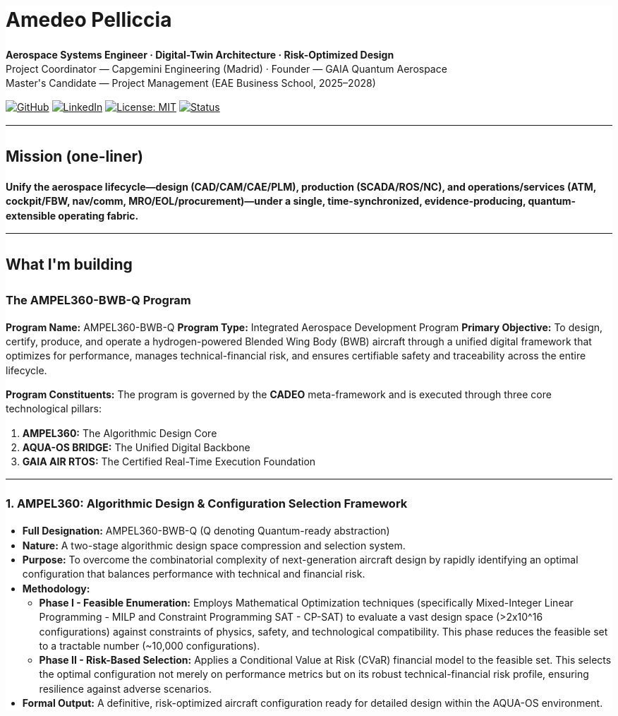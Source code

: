 # Amedeo Pelliccia

**Aerospace Systems Engineer · Digital-Twin Architecture · Risk-Optimized Design**  
Project Coordinator — Capgemini Engineering (Madrid) · Founder — GAIA Quantum Aerospace  
Master's Candidate — Project Management (EAE Business School, 2025–2028)

[![GitHub](https://img.shields.io/badge/GitHub-Robbbo--T-181717?logo=github)](https://github.com/Robbbo-T)
[![LinkedIn](https://img.shields.io/badge/LinkedIn-robbbo--t-0077B5?logo=linkedin)](https://linkedin.com/in/robbbo-t)
[![License: MIT](https://img.shields.io/badge/Code-Licenses-blue.svg)](#licenses)
[![Status](https://img.shields.io/badge/Status-Active--Development-brightgreen.svg)](#the-ampel360-bwb-q-program)

---

## Mission (one-liner)

**Unify the aerospace lifecycle—design (CAD/CAM/CAE/PLM), production (SCADA/ROS/NC), and operations/services (ATM, cockpit/FBW, nav/comm, MRO/EOL/procurement)—under a single, time-synchronized, evidence-producing, quantum-extensible operating fabric.**

---

## What I'm building

### **The AMPEL360-BWB-Q Program**

**Program Name:** AMPEL360-BWB-Q
**Program Type:** Integrated Aerospace Development Program
**Primary Objective:** To design, certify, produce, and operate a hydrogen-powered Blended Wing Body (BWB) aircraft through a unified digital framework that optimizes for performance, manages technical-financial risk, and ensures certifiable safety and traceability across the entire lifecycle.

**Program Constituents:** The program is governed by the **CADEO** meta-framework and is executed through three core technological pillars:

1.  **AMPEL360:** The Algorithmic Design Core
2.  **AQUA-OS BRIDGE:** The Unified Digital Backbone
3.  **GAIA AIR RTOS:** The Certified Real-Time Execution Foundation

---

### **1. AMPEL360: Algorithmic Design & Configuration Selection Framework**

*   **Full Designation:** AMPEL360-BWB-Q (Q denoting Quantum-ready abstraction)
*   **Nature:** A two-stage algorithmic design space compression and selection system.
*   **Purpose:** To overcome the combinatorial complexity of next-generation aircraft design by rapidly identifying an optimal configuration that balances performance with technical and financial risk.
*   **Methodology:**
    *   **Phase I - Feasible Enumeration:** Employs Mathematical Optimization techniques (specifically Mixed-Integer Linear Programming - MILP and Constraint Programming SAT - CP-SAT) to evaluate a vast design space (>2x10^16 configurations) against constraints of physics, safety, and technological compatibility. This phase reduces the feasible set to a tractable number (~10,000 configurations).
    *   **Phase II - Risk-Based Selection:** Applies a Conditional Value at Risk (CVaR) financial model to the feasible set. This selects the optimal configuration not merely on performance metrics but on its robust technical-financial risk profile, ensuring resilience against adverse scenarios.
*   **Formal Output:** A definitive, risk-optimized aircraft configuration ready for detailed design within the AQUA-OS environment.
